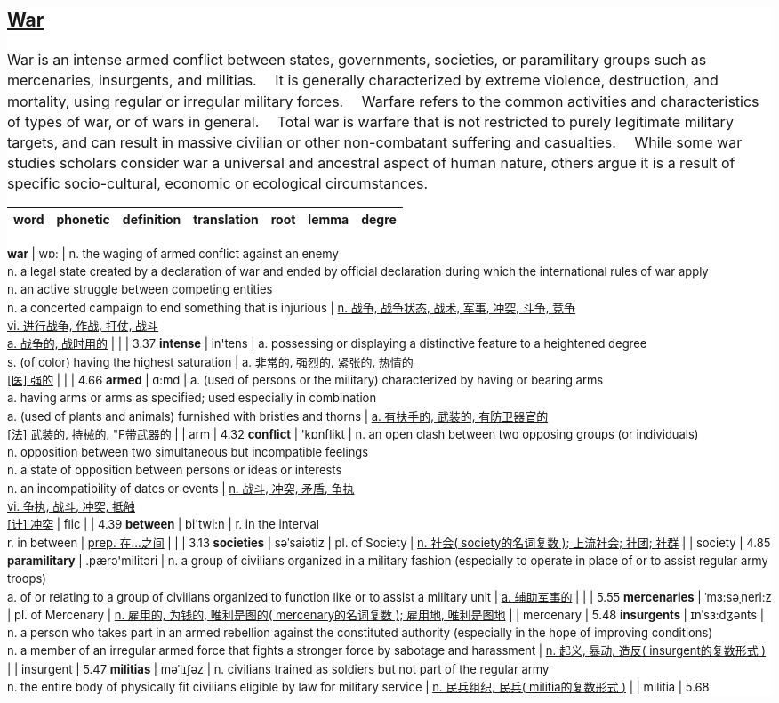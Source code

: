 

## <a href=https://en.wikipedia.org/wiki/War>War</a> 
<font size=3>
War is an intense armed conflict between states, governments, societies, or paramilitary groups such as mercenaries, insurgents, and militias. 　It is generally characterized by extreme violence, destruction, and mortality, using regular or irregular military forces. 　Warfare refers to the common activities and characteristics of types of war, or of wars in general. 　Total war is warfare that is not restricted to purely legitimate military targets, and can result in massive civilian or other non-combatant suffering and casualties. 　While some war studies scholars consider war a universal and ancestral aspect of human nature, others argue it is a result of specific socio-cultural, economic or ecological circumstances.
</font>

word | phonetic | definition | translation | root | lemma | degre
---- | ---- | ---- | ---- | ---- | ---- | ----
<font size=2>
<b>war</b> | wɒ: | n. the waging of armed conflict against an enemy<br>n. a legal state created by a declaration of war and ended by official declaration during which the international rules of war apply<br>n. an active struggle between competing entities<br>n. a concerted campaign to end something that is injurious | <a href=https://en.wikipedia.org/wiki/war>n. 战争, 战争状态, 战术, 军事, 冲突, 斗争, 竞争<br>vi. 进行战争, 作战, 打仗, 战斗<br>a. 战争的, 战时用的</a> |  |  | 3.37
<b>intense</b> | in'tens | a. possessing or displaying a distinctive feature to a heightened degree<br>s. (of color) having the highest saturation | <a href=https://en.wikipedia.org/wiki/intense>a. 非常的, 强烈的, 紧张的, 热情的<br>[医] 强的</a> |  |  | 4.66
<b>armed</b> | ɑ:md | a. (used of persons or the military) characterized by having or bearing arms<br>a. having arms or arms as specified; used especially in combination<br>a. (used of plants and animals) furnished with bristles and thorns | <a href=https://en.wikipedia.org/wiki/armed>a. 有扶手的, 武装的, 有防卫器官的<br>[法] 武装的, 持械的, "F带武器的</a> |  | arm | 4.32
<b>conflict</b> | 'kɒnflikt | n. an open clash between two opposing groups (or individuals)<br>n. opposition between two simultaneous but incompatible feelings<br>n. a state of opposition between persons or ideas or interests<br>n. an incompatibility of dates or events | <a href=https://en.wikipedia.org/wiki/conflict>n. 战斗, 冲突, 矛盾, 争执<br>vi. 争执, 战斗, 冲突, 抵触<br>[计] 冲突</a> | flic |  | 4.39
<b>between</b> | bi'twi:n | r. in the interval<br>r. in between | <a href=https://en.wikipedia.org/wiki/between>prep. 在...之间</a> |  |  | 3.13
<b>societies</b> | səˈsaiətiz | pl. of Society | <a href=https://en.wikipedia.org/wiki/societies>n. 社会( society的名词复数 ); 上流社会; 社团; 社群</a> |  | society | 4.85
<b>paramilitary</b> | .pærә'militәri | n. a group of civilians organized in a military fashion (especially to operate in place of or to assist regular army troops)<br>a. of or relating to a group of civilians organized to function like or to assist a military unit | <a href=https://en.wikipedia.org/wiki/paramilitary>a. 辅助军事的</a> |  |  | 5.55
<b>mercenaries</b> | ˈmɜ:səˌneri:z | pl. of Mercenary | <a href=https://en.wikipedia.org/wiki/mercenaries>n. 雇用的, 为钱的, 唯利是图的( mercenary的名词复数 ); 雇用地, 唯利是图地</a> |  | mercenary | 5.48
<b>insurgents</b> | ɪnˈsɜ:dʒənts | n. a person who takes part in an armed rebellion against the constituted authority (especially in the hope of improving conditions)<br>n. a member of an irregular armed force that fights a stronger force by sabotage and harassment | <a href=https://en.wikipedia.org/wiki/insurgents>n. 起义, 暴动, 造反( insurgent的复数形式 )</a> |  | insurgent | 5.47
<b>militias</b> | məˈlɪʃəz | n. civilians trained as soldiers but not part of the regular army<br>n. the entire body of physically fit civilians eligible by law for military service | <a href=https://en.wikipedia.org/wiki/militias>n. 民兵组织, 民兵( militia的复数形式 )</a> |  | militia | 5.68
</font>
<br>
